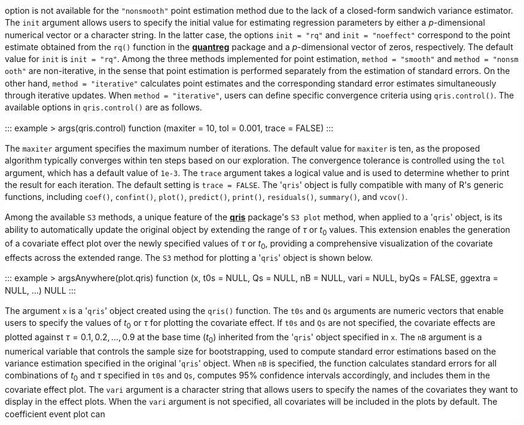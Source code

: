 option is not available for the `"nonsmooth"` point estimation method
due to the lack of a closed-form sandwich variance estimator. The `init`
argument allows users to specify the initial value for estimating
regression parameters by either a $p$-dimensional numerical vector or a
character string. In the latter case, the options `init = "rq"` and
`init = "noeffect"` correspond to the point estimate obtained from the
`rq()` function in the
[**quantreg**](https://CRAN.R-project.org/package=quantreg) package and
a $p$-dimensional vector of zeros, respectively. The default value for
`init` is `init = "rq"`. Among the three methods implemented for point
estimation, `method = "smooth"` and `method = "nonsmooth"` are
non-iterative, in the sense that point estimation is performed
separately from the estimation of standard errors. On the other hand,
`method = "iterative"` calculates point estimates and the corresponding
standard error estimates simultaneously through iterative updates. When
`method = "iterative"`, users can define specific convergence criteria
using `qris.control()`. The available options in `qris.control()` are as
follows.

::: example
\> args(qris.control) function (maxiter = 10, tol = 0.001, trace =
FALSE)
:::

The `maxiter` argument specifies the maximum number of iterations. The
default value for `maxiter` is ten, as the proposed algorithm typically
converges within ten steps based on our exploration. The convergence
tolerance is controlled using the `tol` argument, which has a default
value of `1e-3`. The `trace` argument takes a logical value and is used
to determine whether to print the result for each iteration. The default
setting is `trace = FALSE`. The '`qris`' object is fully compatible with
many of R's generic functions, including `coef()`, `confint()`,
`plot()`, `predict()`, `print()`, `residuals()`, `summary()`, and
`vcov()`.

Among the available `S3` methods, a unique feature of the
[**qris**](https://CRAN.R-project.org/package=qris) package's `S3 plot`
method, when applied to a '`qris`' object, is its ability to
automatically update the original object by extending the range of
$\tau$ or $t_0$ values. This extension enables the generation of a
covariate effect plot over the newly specified values of $\tau$ or
$t_0$, providing a comprehensive visualization of the covariate effects
across the extended range. The `S3` method for plotting a '`qris`'
object is shown below.

::: example
\> argsAnywhere(plot.qris) function (x, t0s = NULL, Qs = NULL, nB =
NULL, vari = NULL, byQs = FALSE, ggextra = NULL, \...) NULL
:::

The argument `x` is a '`qris`' object created using the `qris()`
function. The `t0s` and `Qs` arguments are numeric vectors that enable
users to specify the values of $t_0$ or $\tau$ for plotting the
covariate effect. If `t0s` and `Qs` are not specified, the covariate
effects are plotted against $\tau = 0.1, 0.2, \ldots, 0.9$ at the base
time ($t_0$) inherited from the '`qris`' object specified in `x`. The
`nB` argument is a numerical variable that controls the sample size for
bootstrapping, used to compute standard error estimations based on the
variance estimation specified in the original '`qris`' object. When `nB`
is specified, the function calculates standard errors for all
combinations of $t_0$ and $\tau$ specified in `t0s` and `Qs`, computes
95% confidence intervals accordingly, and includes them in the covariate
effect plot. The `vari` argument is a character string that allows users
to specify the names of the covariates they want to display in the
effect plots. When the `vari` argument is not specified, all covariates
will be included in the plots by default. The coefficient event plot can